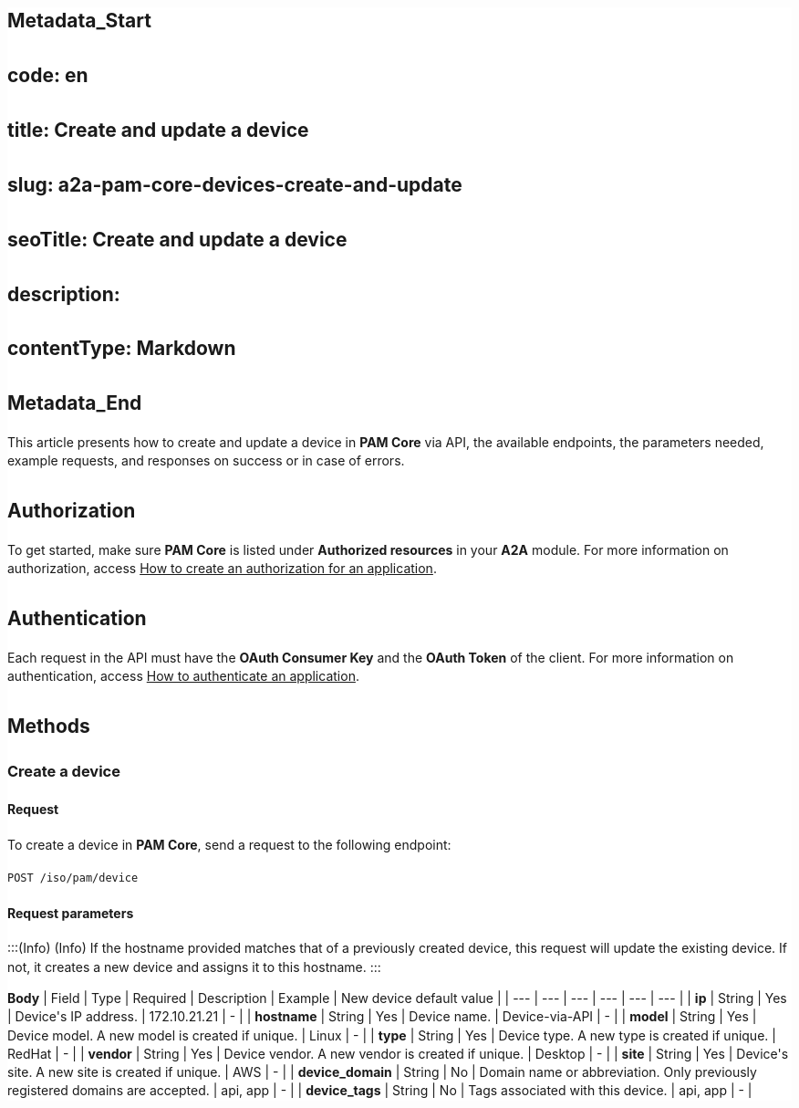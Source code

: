 ## Metadata_Start 
## code: en
## title: Create and update a device 
## slug: a2a-pam-core-devices-create-and-update 
## seoTitle: Create and update a device 
## description:  
## contentType: Markdown 
## Metadata_End
This article presents how to create and update a device in **PAM Core** via API, the available endpoints, the parameters needed, example requests, and responses on success or in case of errors.


## Authorization
To get started, make sure **PAM Core** is listed under **Authorized resources** in your **A2A** module. For more information on authorization, access [How to create an authorization for an application](/v3-32/docs/a2a-how-to-create-an-authorization-for-an-application).

## Authentication
Each request in the API must have the **OAuth Consumer Key** and the **OAuth Token** of the client. 
For more information on authentication, access [How to authenticate an application](/v3-32/docs/a2a-how-to-authenticate-an-application).

## Methods
### Create a device
#### Request
To create a device in **PAM Core**, send a request to the following endpoint: 

```
POST /iso/pam/device
```
#### Request parameters

:::(Info) (Info)
If the hostname provided matches that of a previously created device, this request will update the existing device. If not, it creates a new device and assigns it to this hostname.
:::

**Body**
| Field | Type | Required | Description | Example | New device default value |
| --- | --- | --- | --- | --- | --- |
| **ip** | String | Yes | Device's IP address. | 172.10.21.21 | - |
| **hostname** | String | Yes | Device name. | Device-via-API | - |
| **model** | String | Yes | Device model. A new model is created if unique. | Linux | - |
| **type** | String | Yes | Device type. A new type is created if unique. | RedHat | - |
| **vendor** | String | Yes | Device vendor. A new vendor is created if unique. | Desktop | - |
| **site** | String | Yes | Device's site. A new site is created if unique. | AWS | - |
| **device_domain** | String | No | Domain name or abbreviation. Only previously registered domains are accepted. | api, app | - |
| **device_tags** | String | No | Tags associated with this device. | api, app | - |